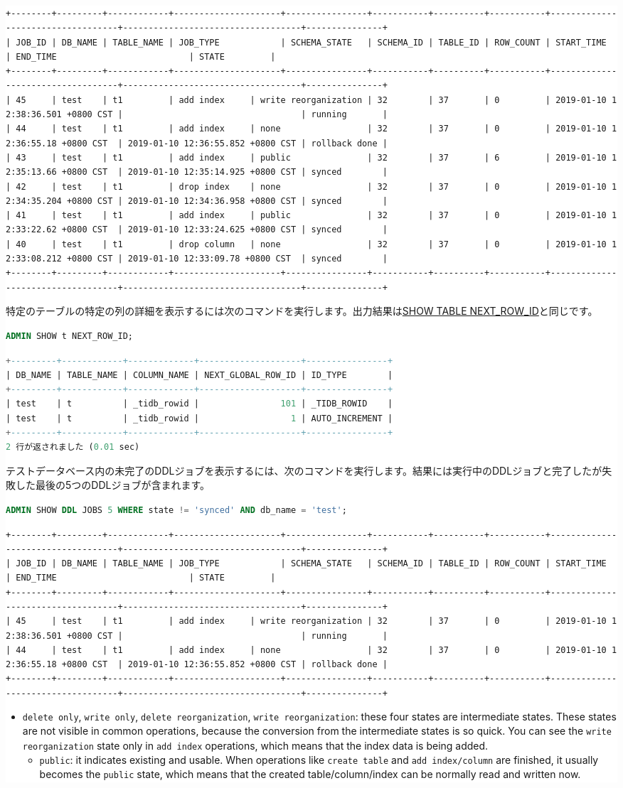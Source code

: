 ```
+--------+---------+------------+---------------------+----------------+-----------+----------+-----------+-----------------------------------+-----------------------------------+---------------+
| JOB_ID | DB_NAME | TABLE_NAME | JOB_TYPE            | SCHEMA_STATE   | SCHEMA_ID | TABLE_ID | ROW_COUNT | START_TIME                        | END_TIME                          | STATE         |
+--------+---------+------------+---------------------+----------------+-----------+----------+-----------+-----------------------------------+-----------------------------------+---------------+
| 45     | test    | t1         | add index     | write reorganization | 32        | 37       | 0         | 2019-01-10 12:38:36.501 +0800 CST |                                   | running       |
| 44     | test    | t1         | add index     | none                 | 32        | 37       | 0         | 2019-01-10 12:36:55.18 +0800 CST  | 2019-01-10 12:36:55.852 +0800 CST | rollback done |
| 43     | test    | t1         | add index     | public               | 32        | 37       | 6         | 2019-01-10 12:35:13.66 +0800 CST  | 2019-01-10 12:35:14.925 +0800 CST | synced        |
| 42     | test    | t1         | drop index    | none                 | 32        | 37       | 0         | 2019-01-10 12:34:35.204 +0800 CST | 2019-01-10 12:34:36.958 +0800 CST | synced        |
| 41     | test    | t1         | add index     | public               | 32        | 37       | 0         | 2019-01-10 12:33:22.62 +0800 CST  | 2019-01-10 12:33:24.625 +0800 CST | synced        |
| 40     | test    | t1         | drop column   | none                 | 32        | 37       | 0         | 2019-01-10 12:33:08.212 +0800 CST | 2019-01-10 12:33:09.78 +0800 CST  | synced        |
+--------+---------+------------+---------------------+----------------+-----------+----------+-----------+-----------------------------------+-----------------------------------+---------------+
```

特定のテーブルの特定の列の詳細を表示するには次のコマンドを実行します。出力結果は[SHOW TABLE NEXT_ROW_ID](/sql-statements/sql-statement-show-table-next-rowid.md)と同じです。

```sql
ADMIN SHOW t NEXT_ROW_ID;
```

```sql
+---------+------------+-------------+--------------------+----------------+
| DB_NAME | TABLE_NAME | COLUMN_NAME | NEXT_GLOBAL_ROW_ID | ID_TYPE        |
+---------+------------+-------------+--------------------+----------------+
| test    | t          | _tidb_rowid |                101 | _TIDB_ROWID    |
| test    | t          | _tidb_rowid |                  1 | AUTO_INCREMENT |
+---------+------------+-------------+--------------------+----------------+
2 行が返されました (0.01 sec)
```

テストデータベース内の未完了のDDLジョブを表示するには、次のコマンドを実行します。結果には実行中のDDLジョブと完了したが失敗した最後の5つのDDLジョブが含まれます。

```sql
ADMIN SHOW DDL JOBS 5 WHERE state != 'synced' AND db_name = 'test';
```

```
+--------+---------+------------+---------------------+----------------+-----------+----------+-----------+-----------------------------------+-----------------------------------+---------------+
| JOB_ID | DB_NAME | TABLE_NAME | JOB_TYPE            | SCHEMA_STATE   | SCHEMA_ID | TABLE_ID | ROW_COUNT | START_TIME                        | END_TIME                          | STATE         |
+--------+---------+------------+---------------------+----------------+-----------+----------+-----------+-----------------------------------+-----------------------------------+---------------+
| 45     | test    | t1         | add index     | write reorganization | 32        | 37       | 0         | 2019-01-10 12:38:36.501 +0800 CST |                                   | running       |
| 44     | test    | t1         | add index     | none                 | 32        | 37       | 0         | 2019-01-10 12:36:55.18 +0800 CST  | 2019-01-10 12:36:55.852 +0800 CST | rollback done |
+--------+---------+------------+---------------------+----------------+-----------+----------+-----------+-----------------------------------+-----------------------------------+---------------+
```
* `delete only`, `write only`, `delete reorganization`, `write reorganization`: these four states are intermediate states. These states are not visible in common operations, because the conversion from the intermediate states is so quick. You can see the `write reorganization` state only in `add index` operations, which means that the index data is being added.
    * `public`: it indicates existing and usable. When operations like `create table` and `add index/column` are finished, it usually becomes the `public` state, which means that the created table/column/index can be normally read and written now.
